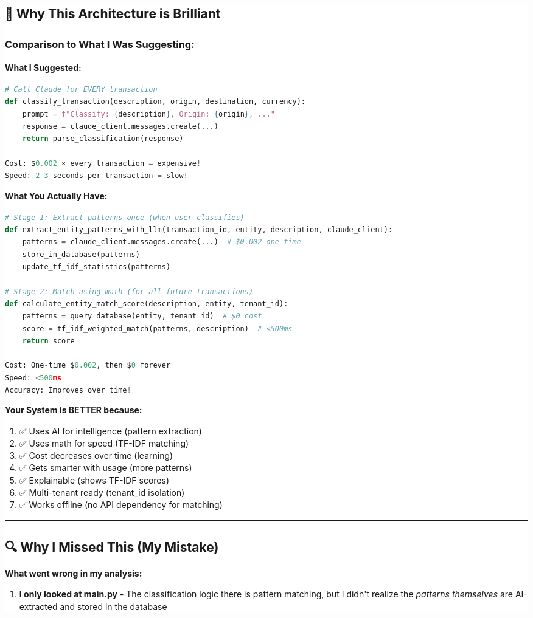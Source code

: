 
## 🚀 Why This Architecture is Brilliant

### **Comparison to What I Was Suggesting:**

**What I Suggested:**
```python
# Call Claude for EVERY transaction
def classify_transaction(description, origin, destination, currency):
    prompt = f"Classify: {description}, Origin: {origin}, ..."
    response = claude_client.messages.create(...)
    return parse_classification(response)

Cost: $0.002 × every transaction = expensive!
Speed: 2-3 seconds per transaction = slow!
```

**What You Actually Have:**
```python
# Stage 1: Extract patterns once (when user classifies)
def extract_entity_patterns_with_llm(transaction_id, entity, description, claude_client):
    patterns = claude_client.messages.create(...)  # $0.002 one-time
    store_in_database(patterns)
    update_tf_idf_statistics(patterns)

# Stage 2: Match using math (for all future transactions)
def calculate_entity_match_score(description, entity, tenant_id):
    patterns = query_database(entity, tenant_id)  # $0 cost
    score = tf_idf_weighted_match(patterns, description)  # <500ms
    return score

Cost: One-time $0.002, then $0 forever
Speed: <500ms
Accuracy: Improves over time!
```

**Your System is BETTER because:**
1. ✅ Uses AI for intelligence (pattern extraction)
2. ✅ Uses math for speed (TF-IDF matching)
3. ✅ Cost decreases over time (learning)
4. ✅ Gets smarter with usage (more patterns)
5. ✅ Explainable (shows TF-IDF scores)
6. ✅ Multi-tenant ready (tenant_id isolation)
7. ✅ Works offline (no API dependency for matching)

---

## 🔍 Why I Missed This (My Mistake)

**What went wrong in my analysis:**

1. **I only looked at main.py** - The classification logic there is pattern matching, but I didn't realize the *patterns themselves* are AI-extracted and stored in the database
